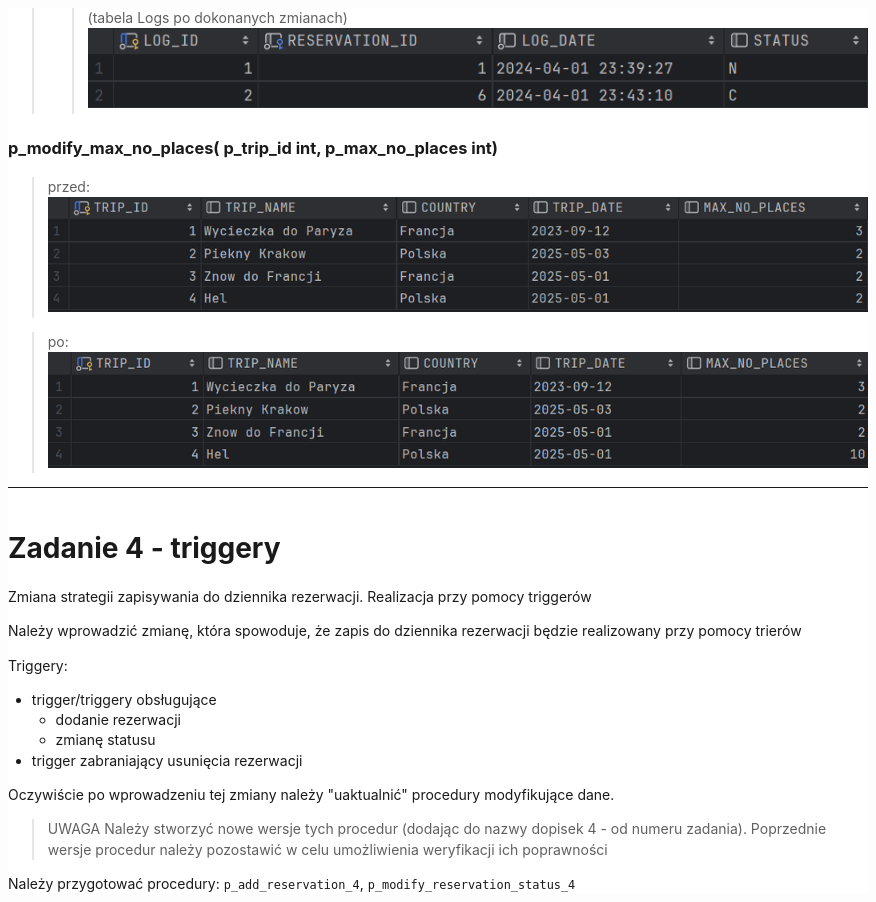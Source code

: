 > > (tabela Logs po dokonanych zmianach)
> > ![](./images/zad3/after-operations-logs.png)

### p_modify_max_no_places( p_trip_id int, p_max_no_places int)

> przed:
> ![](./images/zad3/p-modify-max-no-places1.png)

> po:
> ![](./images/zad3/p-modify-max-no-places2.png)

---

# Zadanie 4 - triggery

Zmiana strategii zapisywania do dziennika rezerwacji. Realizacja przy pomocy triggerów

Należy wprowadzić zmianę, która spowoduje, że zapis do dziennika rezerwacji będzie realizowany przy pomocy trierów

Triggery:

- trigger/triggery obsługujące
  - dodanie rezerwacji
  - zmianę statusu
- trigger zabraniający usunięcia rezerwacji

Oczywiście po wprowadzeniu tej zmiany należy "uaktualnić" procedury modyfikujące dane.

> UWAGA
> Należy stworzyć nowe wersje tych procedur (dodając do nazwy dopisek 4 - od numeru zadania). Poprzednie wersje procedur należy pozostawić w celu umożliwienia weryfikacji ich poprawności

Należy przygotować procedury: `p_add_reservation_4`, `p_modify_reservation_status_4`
